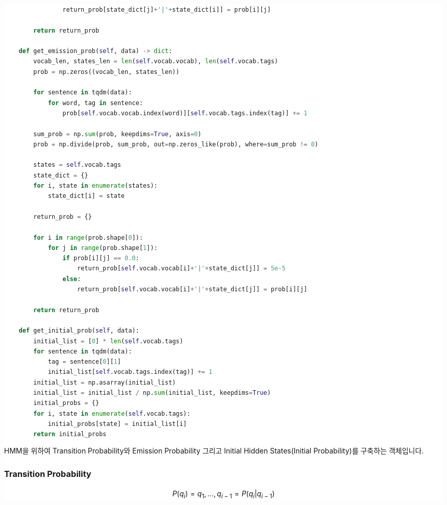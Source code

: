 ```python
                return_prob[state_dict[j]+'|'+state_dict[i]] = prob[i][j]

        return return_prob

    def get_emission_prob(self, data) -> dict:
        vocab_len, states_len = len(self.vocab.vocab), len(self.vocab.tags)
        prob = np.zeros((vocab_len, states_len))

        for sentence in tqdm(data):
            for word, tag in sentence:
                prob[self.vocab.vocab.index(word)][self.vocab.tags.index(tag)] += 1

        sum_prob = np.sum(prob, keepdims=True, axis=0)
        prob = np.divide(prob, sum_prob, out=np.zeros_like(prob), where=sum_prob != 0)

        states = self.vocab.tags
        state_dict = {}
        for i, state in enumerate(states):
            state_dict[i] = state

        return_prob = {}

        for i in range(prob.shape[0]):
            for j in range(prob.shape[1]):
                if prob[i][j] == 0.0:
                    return_prob[self.vocab.vocab[i]+'|'+state_dict[j]] = 5e-5
                else:
                    return_prob[self.vocab.vocab[i]+'|'+state_dict[j]] = prob[i][j]

        return return_prob

    def get_initial_prob(self, data):
        initial_list = [0] * len(self.vocab.tags)
        for sentence in tqdm(data):
            tag = sentence[0][1]
            initial_list[self.vocab.tags.index(tag)] += 1
        initial_list = np.asarray(initial_list)
        initial_list = initial_list / np.sum(initial_list, keepdims=True)
        initial_probs = {}
        for i, state in enumerate(self.vocab.tags):
            initial_probs[state] = initial_list[i]
        return initial_probs
```

HMM을 위하여 Transition Probability와 Emission Probability 그리고 Initial Hidden States(Initial Probability)를 구축하는 객체입니다.

### Transition Probability

$$
P(q_i) = q_1,...,q_{i-1}=P(q_i|q_{i-1})
$$
